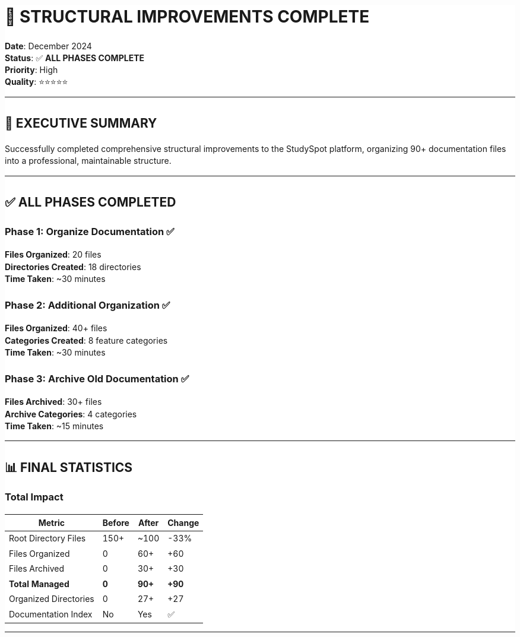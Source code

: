 # 🎉 STRUCTURAL IMPROVEMENTS COMPLETE

**Date**: December 2024  
**Status**: ✅ **ALL PHASES COMPLETE**  
**Priority**: High  
**Quality**: ⭐⭐⭐⭐⭐

---

## 🎯 EXECUTIVE SUMMARY

Successfully completed comprehensive structural improvements to the StudySpot platform, organizing 90+ documentation files into a professional, maintainable structure.

---

## ✅ ALL PHASES COMPLETED

### **Phase 1: Organize Documentation** ✅
**Files Organized**: 20 files  
**Directories Created**: 18 directories  
**Time Taken**: ~30 minutes

### **Phase 2: Additional Organization** ✅
**Files Organized**: 40+ files  
**Categories Created**: 8 feature categories  
**Time Taken**: ~30 minutes

### **Phase 3: Archive Old Documentation** ✅
**Files Archived**: 30+ files  
**Archive Categories**: 4 categories  
**Time Taken**: ~15 minutes

---

## 📊 FINAL STATISTICS

### **Total Impact**

| Metric | Before | After | Change |
|--------|--------|-------|--------|
| Root Directory Files | 150+ | ~100 | -33% |
| Files Organized | 0 | 60+ | +60 |
| Files Archived | 0 | 30+ | +30 |
| **Total Managed** | **0** | **90+** | **+90** |
| Organized Directories | 0 | 27+ | +27 |
| Documentation Index | No | Yes | ✅ |

---